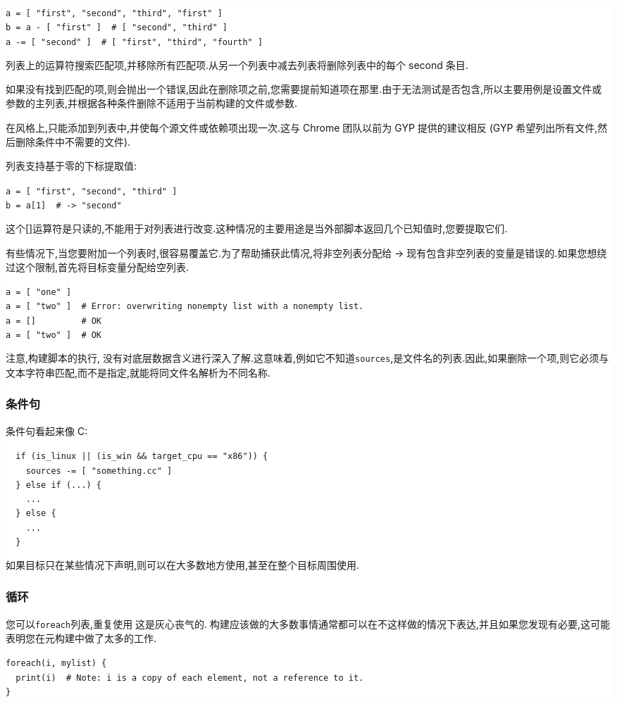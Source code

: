 ```
a = [ "first", "second", "third", "first" ]
b = a - [ "first" ]  # [ "second", "third" ]
a -= [ "second" ]  # [ "first", "third", "fourth" ]
```

列表上的运算符搜索匹配项,并移除所有匹配项.从另一个列表中减去列表将删除列表中的每个 second 条目.

如果没有找到匹配的项,则会抛出一个错误,因此在删除项之前,您需要提前知道项在那里.由于无法测试是否包含,所以主要用例是设置文件或参数的主列表,并根据各种条件删除不适用于当前构建的文件或参数.

在风格上,只能添加到列表中,并使每个源文件或依赖项出现一次.这与 Chrome 团队以前为 GYP 提供的建议相反 (GYP 希望列出所有文件,然后删除条件中不需要的文件).

列表支持基于零的下标提取值:

```
a = [ "first", "second", "third" ]
b = a[1]  # -> "second"
```

这个\[]运算符是只读的,不能用于对列表进行改变.这种情况的主要用途是当外部脚本返回几个已知值时,您要提取它们.

有些情况下,当您要附加一个列表时,很容易覆盖它.为了帮助捕获此情况,将非空列表分配给 -> 现有包含非空列表的变量是错误的.如果您想绕过这个限制,首先将目标变量分配给空列表.

```
a = [ "one" ]
a = [ "two" ]  # Error: overwriting nonempty list with a nonempty list.
a = []         # OK
a = [ "two" ]  # OK
```

注意,构建脚本的执行, 没有对底层数据含义进行深入了解.这意味着,例如它不知道`sources`,是文件名的列表.因此,如果删除一个项,则它必须与文本字符串匹配,而不是指定,就能将同文件名解析为不同名称.

### 条件句

条件句看起来像 C:

```
  if (is_linux || (is_win && target_cpu == "x86")) {
    sources -= [ "something.cc" ]
  } else if (...) {
    ...
  } else {
    ...
  }
```

如果目标只在某些情况下声明,则可以在大多数地方使用,甚至在整个目标周围使用.

### 循环

您可以`foreach`列表,重复使用 这是灰心丧气的. 构建应该做的大多数事情通常都可以在不这样做的情况下表达,并且如果您发现有必要,这可能表明您在元构建中做了太多的工作.

```
foreach(i, mylist) {
  print(i)  # Note: i is a copy of each element, not a reference to it.
}
```
